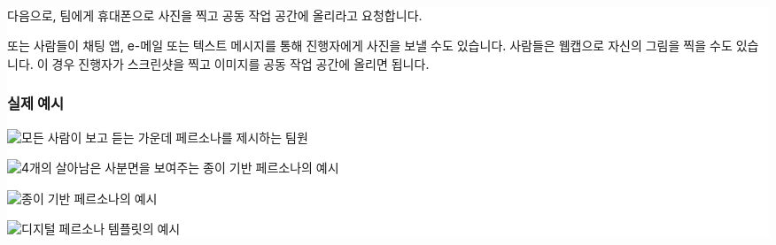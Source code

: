 <p>다음으로, 팀에게 휴대폰으로 사진을 찍고 공동 작업 공간에 올리라고 요청합니다.</p>

<p>또는 사람들이 채팅 앱, e-메일 또는 텍스트 메시지를 통해 진행자에게 사진을 보낼 수도 있습니다. 사람들은
웹캡으로 자신의 그림을 찍을 수도 있습니다. 이 경우 진행자가 스크린샷을 찍고 이미지를 공동 작업 공간에 올리면
됩니다.</p>

</li>

</ul>

<h3 id="real-world-examples">실제 예시</h3>

<p><img
src="https://tanzu.vmware.com/developer/practices/personas/images/example-1.png"
alt="모든 사람이 보고 듣는 가운데 페르소나를 제시하는 팀원"  /></p>

<p><img
src="https://tanzu.vmware.com/developer/practices/personas/images/example-2.png"
alt="4개의 살아남은 사분면을 보여주는 종이 기반 페르소나의 예시"  /></p>

<p><img
src="https://tanzu.vmware.com/developer/practices/personas/images/example-3.png"
alt="종이 기반 페르소나의 예시"  /></p>

<p><img
src="https://tanzu.vmware.com/developer/practices/personas/images/example-5.jpg"
alt="디지털 페르소나 템플릿의 예시"  /></p>
